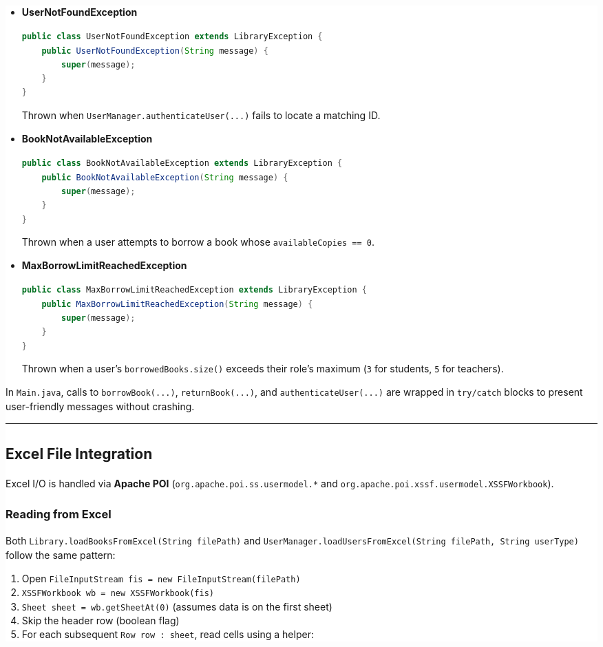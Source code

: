 * **UserNotFoundException**

  ```java
  public class UserNotFoundException extends LibraryException {
      public UserNotFoundException(String message) {
          super(message);
      }
  }
  ```

  Thrown when `UserManager.authenticateUser(...)` fails to locate a matching ID.

* **BookNotAvailableException**

  ```java
  public class BookNotAvailableException extends LibraryException {
      public BookNotAvailableException(String message) {
          super(message);
      }
  }
  ```

  Thrown when a user attempts to borrow a book whose `availableCopies == 0`.

* **MaxBorrowLimitReachedException**

  ```java
  public class MaxBorrowLimitReachedException extends LibraryException {
      public MaxBorrowLimitReachedException(String message) {
          super(message);
      }
  }
  ```

  Thrown when a user’s `borrowedBooks.size()` exceeds their role’s maximum (`3` for students, `5` for teachers).

In `Main.java`, calls to `borrowBook(...)`, `returnBook(...)`, and `authenticateUser(...)` are wrapped in `try/catch` blocks to present user-friendly messages without crashing.

---

## Excel File Integration

Excel I/O is handled via **Apache POI** (`org.apache.poi.ss.usermodel.*` and `org.apache.poi.xssf.usermodel.XSSFWorkbook`).

### Reading from Excel

Both `Library.loadBooksFromExcel(String filePath)` and `UserManager.loadUsersFromExcel(String filePath, String userType)` follow the same pattern:

1. Open `FileInputStream fis = new FileInputStream(filePath)`
2. `XSSFWorkbook wb = new XSSFWorkbook(fis)`
3. `Sheet sheet = wb.getSheetAt(0)` (assumes data is on the first sheet)
4. Skip the header row (boolean flag)
5. For each subsequent `Row row : sheet`, read cells using a helper:
